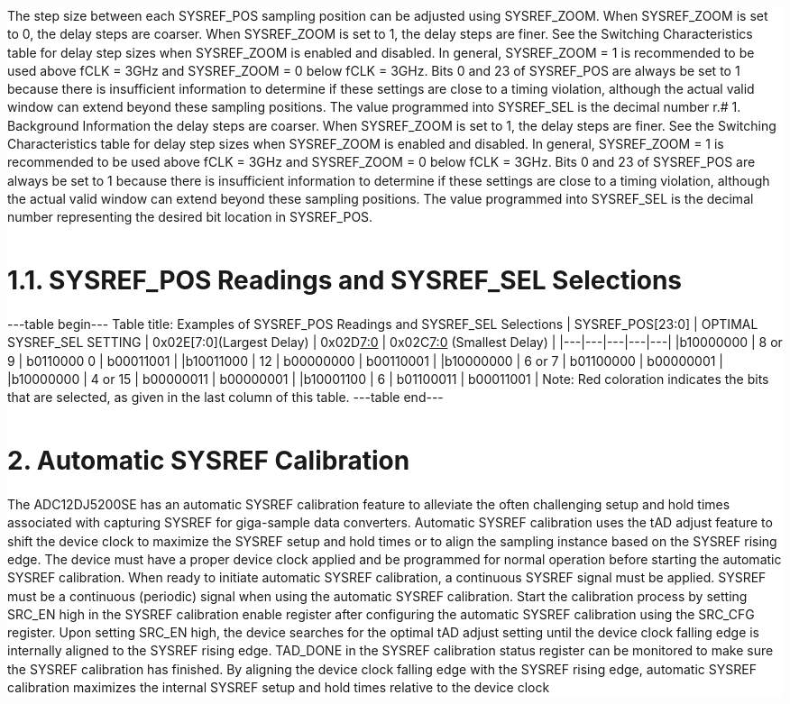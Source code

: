 The step size between each SYSREF_POS sampling position can be adjusted using SYSREF_ZOOM. When SYSREF_ZOOM is set to 0, the delay steps are coarser. When SYSREF_ZOOM is set to 1, the delay steps are finer. See the Switching Characteristics table for delay step sizes when SYSREF_ZOOM is enabled and disabled. In general, SYSREF_ZOOM = 1 is recommended to be used above fCLK = 3GHz and SYSREF_ZOOM = 0 below fCLK = 3GHz. Bits 0 and 23 of SYSREF_POS are always be set to 1 because there is insufficient information to determine if these settings are close to a timing violation, although the actual valid window can extend beyond these sampling positions. The value programmed into SYSREF_SEL is the decimal number r.# 1. Background Information
the delay steps are coarser. When SYSREF_ZOOM is set to 1, the delay steps are 
finer. See the Switching Characteristics table for delay step sizes when SYSREF_ZOOM is enabled and 
disabled. In general, SYSREF_ZOOM = 1 is recommended to be used above fCLK = 3GHz and SYSREF_ZOOM 
= 0 below fCLK = 3GHz. Bits 0 and 23 of SYSREF_POS are always be set to 1 because there is insufficient 
information to determine if these settings are close to a timing violation, although the actual valid window can 
extend beyond these sampling positions. The value programmed into SYSREF_SEL is the decimal number 
representing the desired bit location in SYSREF_POS. 

# 1.1. SYSREF_POS Readings and SYSREF_SEL Selections
---table begin---
Table title: Examples of SYSREF_POS Readings and SYSREF_SEL Selections
| SYSREF_POS[23:0] | OPTIMAL SYSREF_SEL SETTING | 0x02E[7:0](Largest Delay) | 0x02D[7:0](1) | 0x02C[7:0](1) (Smallest Delay) |
|---|---|---|---|---|
|b10000000 | 8 or 9 | b0110000 0 | b00011001 | 
|b10011000 | 12 | b00000000 | b00110001 |
|b10000000 | 6 or 7 | b01100000 | b00000001 |
|b10000000 | 4 or 15 | b00000011 | b00000001 |
|b10001100 | 6 | b01100011 | b00011001 |
Note: Red coloration indicates the bits that are selected, as given in the last column of this table.
---table end---

# 2. Automatic SYSREF Calibration
The ADC12DJ5200SE has an automatic SYSREF calibration feature to alleviate the often challenging setup and 
hold times associated with capturing SYSREF for giga-sample data converters. Automatic SYSREF calibration 
uses the tAD adjust feature to shift the device clock to maximize the SYSREF setup and hold times or to align the 
sampling instance based on the SYSREF rising edge.
The device must have a proper device clock applied and be programmed for normal operation before starting the 
automatic SYSREF calibration. When ready to initiate automatic SYSREF calibration, a continuous SYSREF 
signal must be applied. SYSREF must be a continuous (periodic) signal when using the automatic SYSREF 
calibration. Start the calibration process by setting SRC_EN high in the SYSREF calibration enable register after 
configuring the automatic SYSREF calibration using the SRC_CFG register. Upon setting SRC_EN high, the 
device searches for the optimal tAD adjust setting until the device clock falling edge is internally aligned to the 
SYSREF rising edge. TAD_DONE in the SYSREF calibration status register can be monitored to make sure the 
SYSREF calibration has finished. By aligning the device clock falling edge with the SYSREF rising edge, 
automatic SYSREF calibration maximizes the internal SYSREF setup and hold times relative to the device clock 